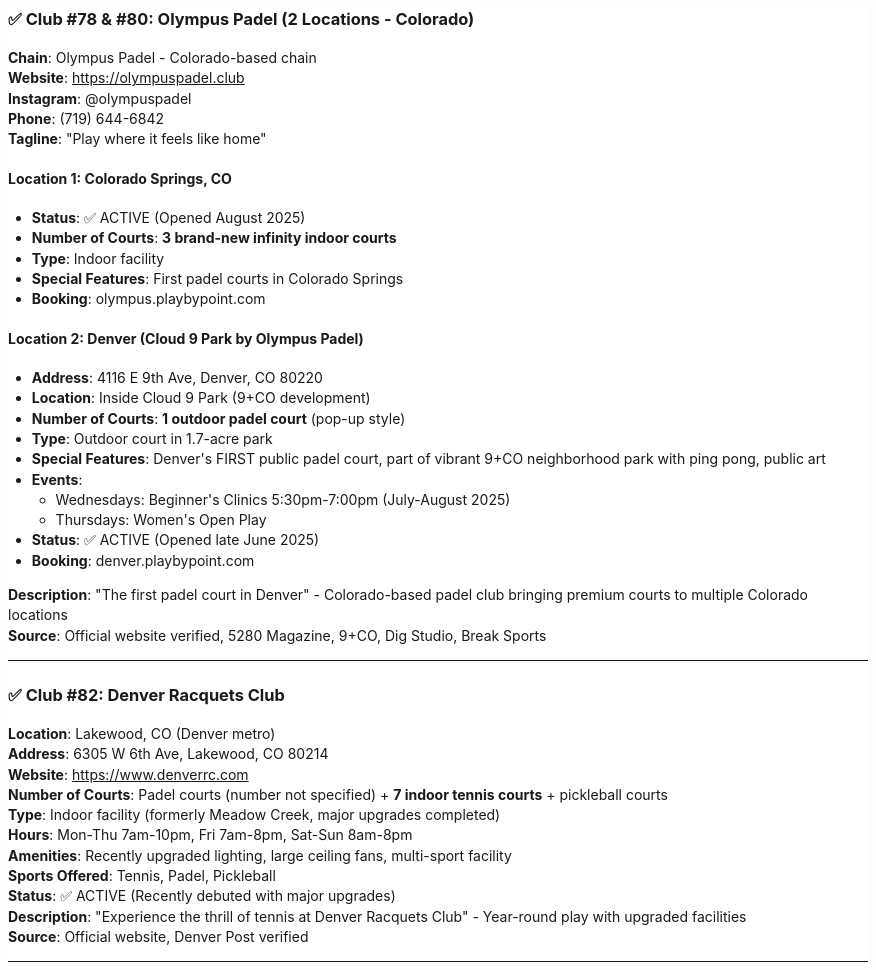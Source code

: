 
### ✅ Club #78 & #80: Olympus Padel (2 Locations - Colorado)
**Chain**: Olympus Padel - Colorado-based chain  
**Website**: https://olympuspadel.club  
**Instagram**: @olympuspadel  
**Phone**: (719) 644-6842  
**Tagline**: "Play where it feels like home"

#### Location 1: Colorado Springs, CO
- **Status**: ✅ ACTIVE (Opened August 2025)  
- **Number of Courts**: **3 brand-new infinity indoor courts**  
- **Type**: Indoor facility  
- **Special Features**: First padel courts in Colorado Springs  
- **Booking**: olympus.playbypoint.com  

#### Location 2: Denver (Cloud 9 Park by Olympus Padel)
- **Address**: 4116 E 9th Ave, Denver, CO 80220  
- **Location**: Inside Cloud 9 Park (9+CO development)  
- **Number of Courts**: **1 outdoor padel court** (pop-up style)  
- **Type**: Outdoor court in 1.7-acre park  
- **Special Features**: Denver's FIRST public padel court, part of vibrant 9+CO neighborhood park with ping pong, public art  
- **Events**: 
  - Wednesdays: Beginner's Clinics 5:30pm-7:00pm (July-August 2025)  
  - Thursdays: Women's Open Play  
- **Status**: ✅ ACTIVE (Opened late June 2025)  
- **Booking**: denver.playbypoint.com  

**Description**: "The first padel court in Denver" - Colorado-based padel club bringing premium courts to multiple Colorado locations  
**Source**: Official website verified, 5280 Magazine, 9+CO, Dig Studio, Break Sports  

---

### ✅ Club #82: Denver Racquets Club
**Location**: Lakewood, CO (Denver metro)  
**Address**: 6305 W 6th Ave, Lakewood, CO 80214  
**Website**: https://www.denverrc.com  
**Number of Courts**: Padel courts (number not specified) + **7 indoor tennis courts** + pickleball courts  
**Type**: Indoor facility (formerly Meadow Creek, major upgrades completed)  
**Hours**: Mon-Thu 7am-10pm, Fri 7am-8pm, Sat-Sun 8am-8pm  
**Amenities**: Recently upgraded lighting, large ceiling fans, multi-sport facility  
**Sports Offered**: Tennis, Padel, Pickleball  
**Status**: ✅ ACTIVE (Recently debuted with major upgrades)  
**Description**: "Experience the thrill of tennis at Denver Racquets Club" - Year-round play with upgraded facilities  
**Source**: Official website, Denver Post verified  

---
